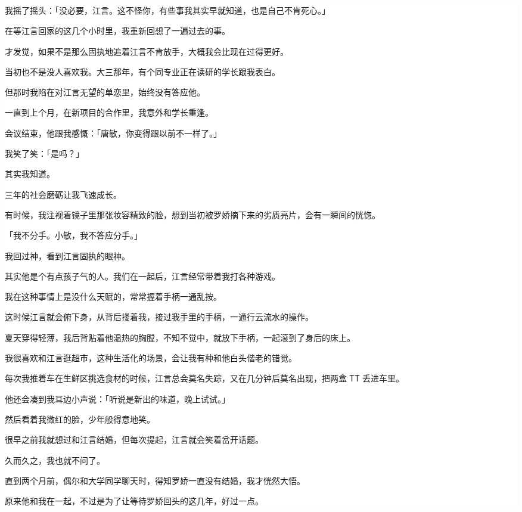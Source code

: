 我摇了摇头：「没必要，江言。这不怪你，有些事我其实早就知道，也是自己不肯死心。」


在等江言回家的这几个小时里，我重新回想了一遍过去的事。


才发觉，如果不是那么固执地追着江言不肯放手，大概我会比现在过得更好。


当初也不是没人喜欢我。大三那年，有个同专业正在读研的学长跟我表白。


但那时我陷在对江言无望的单恋里，始终没有答应他。


一直到上个月，在新项目的合作里，我意外和学长重逢。


会议结束，他跟我感慨：「唐敏，你变得跟以前不一样了。」


我笑了笑：「是吗？」


其实我知道。


三年的社会磨砺让我飞速成长。


有时候，我注视着镜子里那张妆容精致的脸，想到当初被罗娇摘下来的劣质亮片，会有一瞬间的恍惚。


「我不分手。小敏，我不答应分手。」


我回过神，看到江言固执的眼神。


其实他是个有点孩子气的人。我们在一起后，江言经常带着我打各种游戏。


我在这种事情上是没什么天赋的，常常握着手柄一通乱按。


这时候江言就会俯下身，从背后搂着我，接过我手里的手柄，一通行云流水的操作。


夏天穿得轻薄，我后背贴着他温热的胸膛，不知不觉中，就放下手柄，一起滚到了身后的床上。


我很喜欢和江言逛超市，这种生活化的场景，会让我有种和他白头偕老的错觉。


每次我推着车在生鲜区挑选食材的时候，江言总会莫名失踪，又在几分钟后莫名出现，把两盒 TT 丢进车里。


他还会凑到我耳边小声说：「听说是新出的味道，晚上试试。」


然后看着我微红的脸，少年般得意地笑。


很早之前我就想过和江言结婚，但每次提起，江言就会笑着岔开话题。


久而久之，我也就不问了。


直到两个月前，偶尔和大学同学聊天时，得知罗娇一直没有结婚，我才恍然大悟。


原来他和我在一起，不过是为了让等待罗娇回头的这几年，好过一点。
